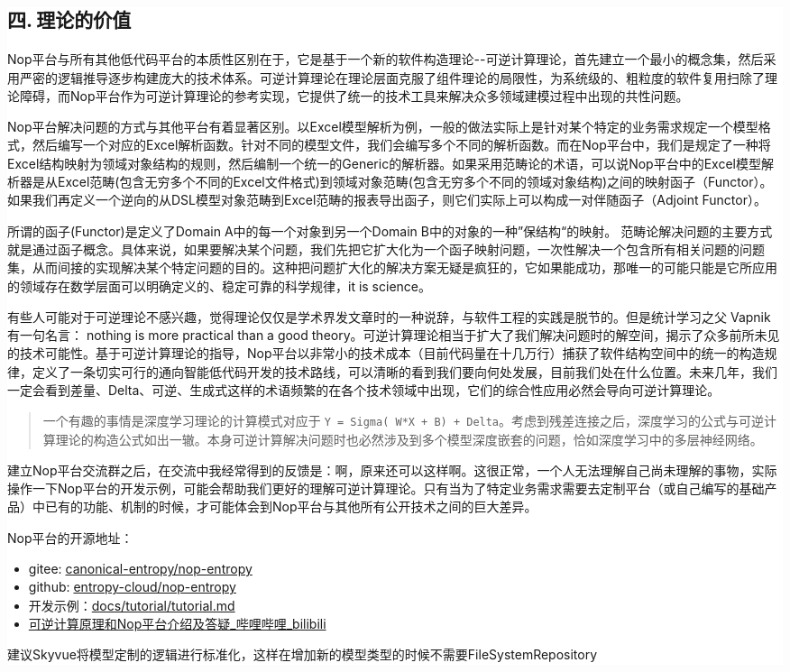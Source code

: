 ## 四. 理论的价值

Nop平台与所有其他低代码平台的本质性区别在于，它是基于一个新的软件构造理论--可逆计算理论，首先建立一个最小的概念集，然后采用严密的逻辑推导逐步构建庞大的技术体系。可逆计算理论在理论层面克服了组件理论的局限性，为系统级的、粗粒度的软件复用扫除了理论障碍，而Nop平台作为可逆计算理论的参考实现，它提供了统一的技术工具来解决众多领域建模过程中出现的共性问题。

Nop平台解决问题的方式与其他平台有着显著区别。以Excel模型解析为例，一般的做法实际上是针对某个特定的业务需求规定一个模型格式，然后编写一个对应的Excel解析函数。针对不同的模型文件，我们会编写多个不同的解析函数。而在Nop平台中，我们是规定了一种将Excel结构映射为领域对象结构的规则，然后编制一个统一的Generic的解析器。如果采用范畴论的术语，可以说Nop平台中的Excel模型解析器是从Excel范畴(包含无穷多个不同的Excel文件格式)到领域对象范畴(包含无穷多个不同的领域对象结构)之间的映射函子（Functor）。如果我们再定义一个逆向的从DSL模型对象范畴到Excel范畴的报表导出函子，则它们实际上可以构成一对伴随函子（Adjoint Functor）。

所谓的函子(Functor)是定义了Domain A中的每一个对象到另一个Domain B中的对象的一种”保结构“的映射。
范畴论解决问题的主要方式就是通过函子概念。具体来说，如果要解决某个问题，我们先把它扩大化为一个函子映射问题，一次性解决一个包含所有相关问题的问题集，从而间接的实现解决某个特定问题的目的。这种把问题扩大化的解决方案无疑是疯狂的，它如果能成功，那唯一的可能只能是它所应用的领域存在数学层面可以明确定义的、稳定可靠的科学规律，it is science。

有些人可能对于可逆理论不感兴趣，觉得理论仅仅是学术界发文章时的一种说辞，与软件工程的实践是脱节的。但是统计学习之父 Vapnik有一句名言： nothing is more practical than a good theory。可逆计算理论相当于扩大了我们解决问题时的解空间，揭示了众多前所未见的技术可能性。基于可逆计算理论的指导，Nop平台以非常小的技术成本（目前代码量在十几万行）捕获了软件结构空间中的统一的构造规律，定义了一条切实可行的通向智能低代码开发的技术路线，可以清晰的看到我们要向何处发展，目前我们处在什么位置。未来几年，我们一定会看到差量、Delta、可逆、生成式这样的术语频繁的在各个技术领域中出现，它们的综合性应用必然会导向可逆计算理论。

> 一个有趣的事情是深度学习理论的计算模式对应于 `Y = Sigma( W*X + B) + Delta`。考虑到残差连接之后，深度学习的公式与可逆计算理论的构造公式如出一辙。本身可逆计算解决问题时也必然涉及到多个模型深度嵌套的问题，恰如深度学习中的多层神经网络。

建立Nop平台交流群之后，在交流中我经常得到的反馈是：啊，原来还可以这样啊。这很正常，一个人无法理解自己尚未理解的事物，实际操作一下Nop平台的开发示例，可能会帮助我们更好的理解可逆计算理论。只有当为了特定业务需求需要去定制平台（或自己编写的基础产品）中已有的功能、机制的时候，才可能体会到Nop平台与其他所有公开技术之间的巨大差异。

Nop平台的开源地址：

- gitee: [canonical-entropy/nop-entropy](https://gitee.com/canonical-entropy/nop-entropy)
- github: [entropy-cloud/nop-entropy](https://github.com/entropy-cloud/nop-entropy)
- 开发示例：[docs/tutorial/tutorial.md](https://gitee.com/canonical-entropy/nop-entropy/blob/master/docs/tutorial/tutorial.md) 
- [可逆计算原理和Nop平台介绍及答疑_哔哩哔哩_bilibili](https://www.bilibili.com/video/BV1u84y1w7kX/)


建议Skyvue将模型定制的逻辑进行标准化，这样在增加新的模型类型的时候不需要FileSystemRepository